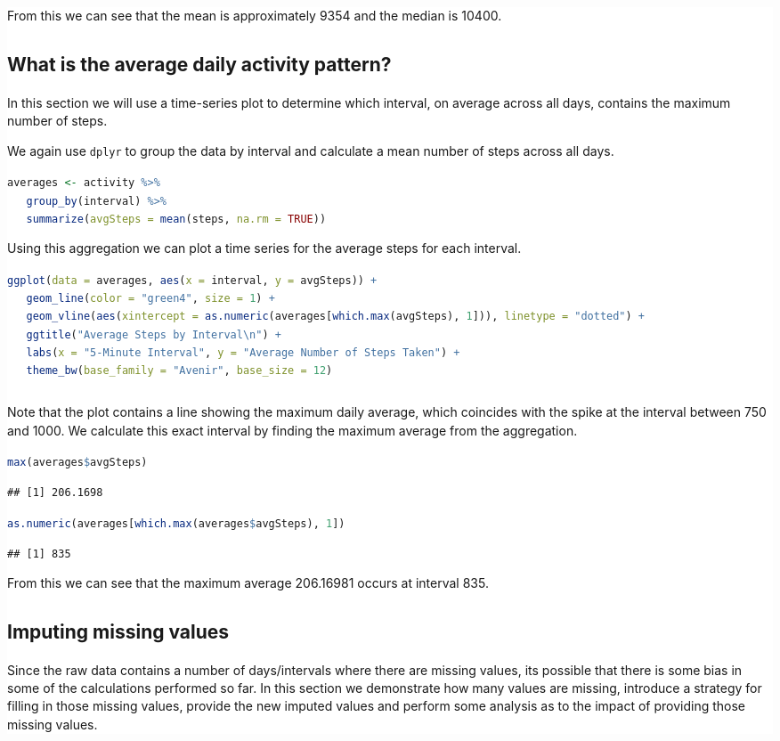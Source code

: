 From this we can see that the mean is approximately 9354 and the median is 10400.

## What is the average daily activity pattern?

In this section we will use a time-series plot to determine which interval, on average across all days, contains the maximum number of steps.

We again use `dplyr` to group the data by interval and calculate a mean number of steps across all days.


```r
averages <- activity %>%
   group_by(interval) %>%
   summarize(avgSteps = mean(steps, na.rm = TRUE))
```

Using this aggregation we can plot a time series for the average steps for each interval.


```r
ggplot(data = averages, aes(x = interval, y = avgSteps)) +
   geom_line(color = "green4", size = 1) +
   geom_vline(aes(xintercept = as.numeric(averages[which.max(avgSteps), 1])), linetype = "dotted") +
   ggtitle("Average Steps by Interval\n") +
   labs(x = "5-Minute Interval", y = "Average Number of Steps Taken") +
   theme_bw(base_family = "Avenir", base_size = 12)
```

<img src="PA1_template_files/figure-html/timeseries_stepsperinterval-1.png" title="" alt="" style="display: block; margin: auto;" />

Note that the plot contains a line showing the maximum daily average, which coincides with the spike at the interval between 750 and 1000. We calculate this exact interval by finding the maximum average from the aggregation.


```r
max(averages$avgSteps)
```

```
## [1] 206.1698
```

```r
as.numeric(averages[which.max(averages$avgSteps), 1])
```

```
## [1] 835
```

From this we can see that the maximum average 206.16981 occurs at interval 835.

## Imputing missing values

Since the raw data contains a number of days/intervals where there are missing values, its possible that there is some bias in some of the calculations performed so far.  In this section we demonstrate how many values are missing, introduce a strategy for filling in those missing values, provide the new imputed values and perform some analysis as to the impact of providing those missing values.
